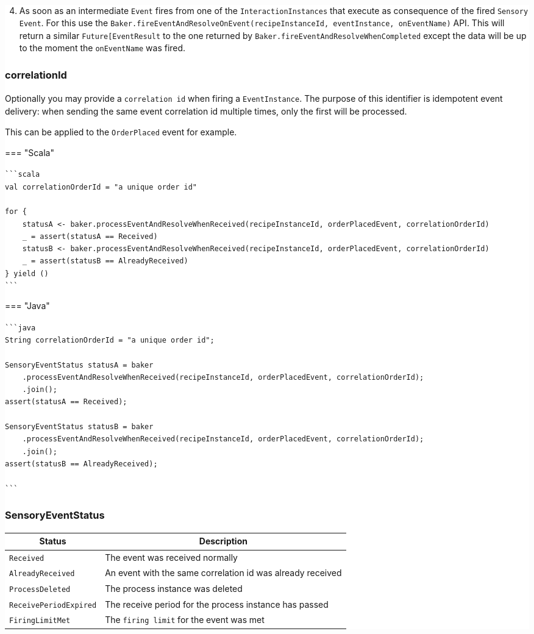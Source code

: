 4. As soon as an intermediate `Event` fires from one of the `InteractionInstances` that execute as consequence of the fired
`SensoryEvent`. For this use the `Baker.fireEventAndResolveOnEvent(recipeInstanceId, eventInstance, onEventName)` API. This will return 
a similar `Future[EventResult` to the one returned by `Baker.fireEventAndResolveWhenCompleted` except the data will be up
to the moment the `onEventName` was fired.

### correlationId

Optionally you may provide a `correlation id` when firing a `EventInstance`. The purpose of this identifier is idempotent 
event delivery: when sending the same event correlation id multiple times, only the first will be processed.

This can be applied to the `OrderPlaced` event for example.

=== "Scala"

    ```scala
    val correlationOrderId = "a unique order id"

    for {
        statusA <- baker.processEventAndResolveWhenReceived(recipeInstanceId, orderPlacedEvent, correlationOrderId)
        _ = assert(statusA == Received)
        statusB <- baker.processEventAndResolveWhenReceived(recipeInstanceId, orderPlacedEvent, correlationOrderId)
        _ = assert(statusB == AlreadyReceived)
    } yield ()
    ```

=== "Java"

    ```java 
    String correlationOrderId = "a unique order id";

    SensoryEventStatus statusA = baker
        .processEventAndResolveWhenReceived(recipeInstanceId, orderPlacedEvent, correlationOrderId);
        .join();
    assert(statusA == Received);

    SensoryEventStatus statusB = baker
        .processEventAndResolveWhenReceived(recipeInstanceId, orderPlacedEvent, correlationOrderId);
        .join();
    assert(statusB == AlreadyReceived);

    ```

### SensoryEventStatus

| Status | Description |
| --- | --- |
| `Received` | The event was received normally |
| `AlreadyReceived` | An event with the same correlation id was already received |
| `ProcessDeleted` | The process instance was deleted |
| `ReceivePeriodExpired` | The receive period for the process instance has passed |
| `FiringLimitMet` | The `firing limit` for the event was met |
